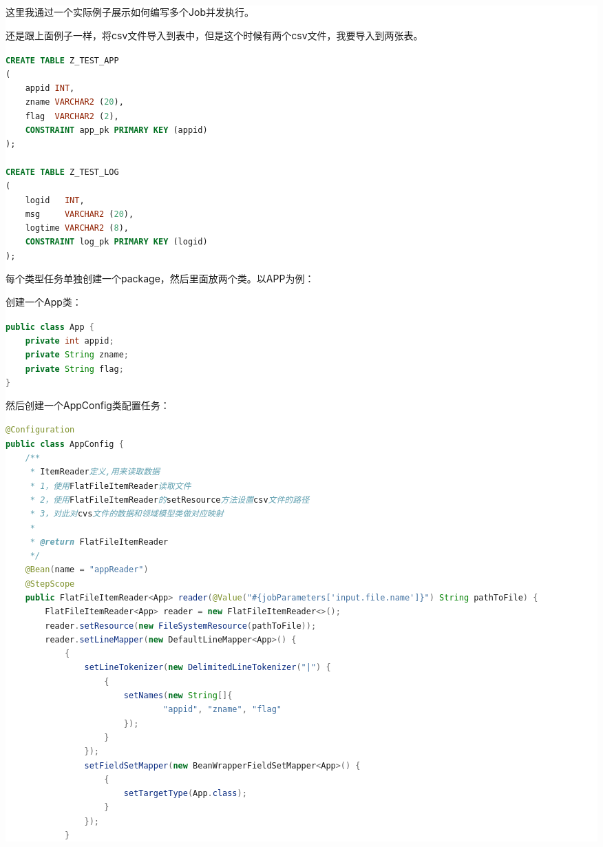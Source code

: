 这里我通过一个实际例子展示如何编写多个Job并发执行。

还是跟上面例子一样，将csv文件导入到表中，但是这个时候有两个csv文件，我要导入到两张表。

```sql
CREATE TABLE Z_TEST_APP
(
    appid INT,
    zname VARCHAR2 (20),
    flag  VARCHAR2 (2),
    CONSTRAINT app_pk PRIMARY KEY (appid)
);

CREATE TABLE Z_TEST_LOG
(
    logid   INT,
    msg     VARCHAR2 (20),
    logtime VARCHAR2 (8),
    CONSTRAINT log_pk PRIMARY KEY (logid)
);
```

每个类型任务单独创建一个package，然后里面放两个类。以APP为例：

创建一个App类：

```java
public class App {
    private int appid;
    private String zname;
    private String flag;
}
```

然后创建一个AppConfig类配置任务：

```java
@Configuration
public class AppConfig {
    /**
     * ItemReader定义,用来读取数据
     * 1，使用FlatFileItemReader读取文件
     * 2，使用FlatFileItemReader的setResource方法设置csv文件的路径
     * 3，对此对cvs文件的数据和领域模型类做对应映射
     *
     * @return FlatFileItemReader
     */
    @Bean(name = "appReader")
    @StepScope
    public FlatFileItemReader<App> reader(@Value("#{jobParameters['input.file.name']}") String pathToFile) {
        FlatFileItemReader<App> reader = new FlatFileItemReader<>();
        reader.setResource(new FileSystemResource(pathToFile));
        reader.setLineMapper(new DefaultLineMapper<App>() {
            {
                setLineTokenizer(new DelimitedLineTokenizer("|") {
                    {
                        setNames(new String[]{
                                "appid", "zname", "flag"
                        });
                    }
                });
                setFieldSetMapper(new BeanWrapperFieldSetMapper<App>() {
                    {
                        setTargetType(App.class);
                    }
                });
            }
```